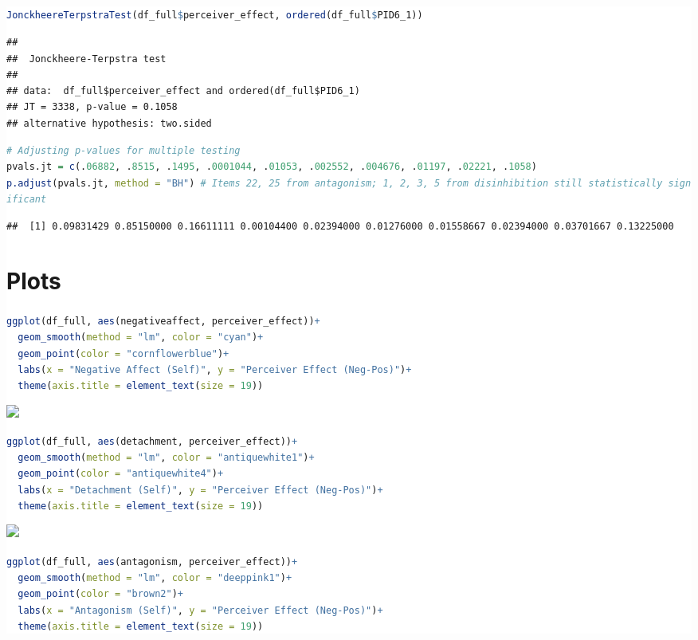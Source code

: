 ``` r
JonckheereTerpstraTest(df_full$perceiver_effect, ordered(df_full$PID6_1))
```

    ## 
    ##  Jonckheere-Terpstra test
    ## 
    ## data:  df_full$perceiver_effect and ordered(df_full$PID6_1)
    ## JT = 3338, p-value = 0.1058
    ## alternative hypothesis: two.sided

``` r
# Adjusting p-values for multiple testing
pvals.jt = c(.06882, .8515, .1495, .0001044, .01053, .002552, .004676, .01197, .02221, .1058)
p.adjust(pvals.jt, method = "BH") # Items 22, 25 from antagonism; 1, 2, 3, 5 from disinhibition still statistically significant
```

    ##  [1] 0.09831429 0.85150000 0.16611111 0.00104400 0.02394000 0.01276000 0.01558667 0.02394000 0.03701667 0.13225000

Plots
=====

``` r
ggplot(df_full, aes(negativeaffect, perceiver_effect))+
  geom_smooth(method = "lm", color = "cyan")+
  geom_point(color = "cornflowerblue")+
  labs(x = "Negative Affect (Self)", y = "Perceiver Effect (Neg-Pos)")+
  theme(axis.title = element_text(size = 19))
```

![](R_md_toc_SRP_2021_Carnovale_files/figure-markdown_github/unnamed-chunk-17-1.png)

``` r
ggplot(df_full, aes(detachment, perceiver_effect))+
  geom_smooth(method = "lm", color = "antiquewhite1")+
  geom_point(color = "antiquewhite4")+
  labs(x = "Detachment (Self)", y = "Perceiver Effect (Neg-Pos)")+
  theme(axis.title = element_text(size = 19))
```

![](R_md_toc_SRP_2021_Carnovale_files/figure-markdown_github/unnamed-chunk-17-2.png)

``` r
ggplot(df_full, aes(antagonism, perceiver_effect))+
  geom_smooth(method = "lm", color = "deeppink1")+
  geom_point(color = "brown2")+
  labs(x = "Antagonism (Self)", y = "Perceiver Effect (Neg-Pos)")+
  theme(axis.title = element_text(size = 19))
```
